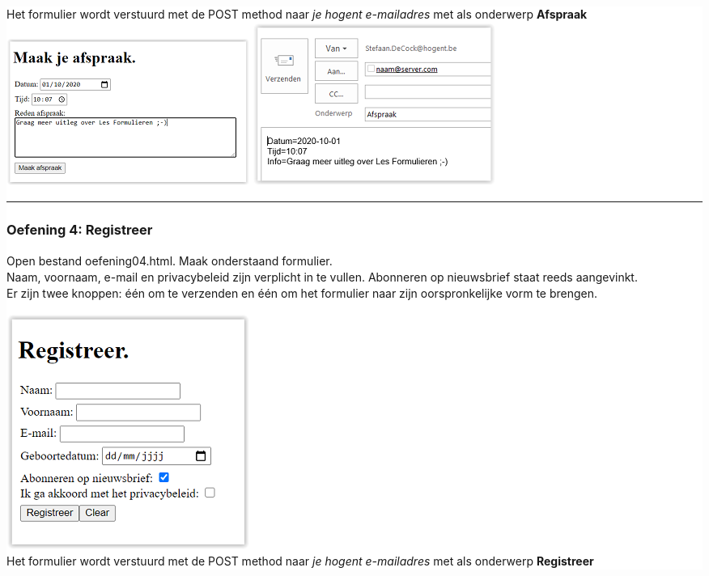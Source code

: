 Het formulier wordt verstuurd met de POST method naar *je hogent e-mailadres* met als onderwerp **Afspraak**                       
![](images/34.png) 
![](images/35.png)
        

-----
### **Oefening 4: Registreer**

Open bestand oefening04.html. Maak onderstaand formulier.   
Naam, voornaam, e-mail en privacybeleid zijn verplicht in te vullen.
Abonneren op nieuwsbrief staat reeds aangevinkt.          
Er zijn twee knoppen: één om te verzenden en één om het formulier naar zijn oorspronkelijke vorm te brengen.

![](images/41.png)            
Het formulier wordt verstuurd met de POST method naar *je hogent e-mailadres* met als onderwerp **Registreer**                       